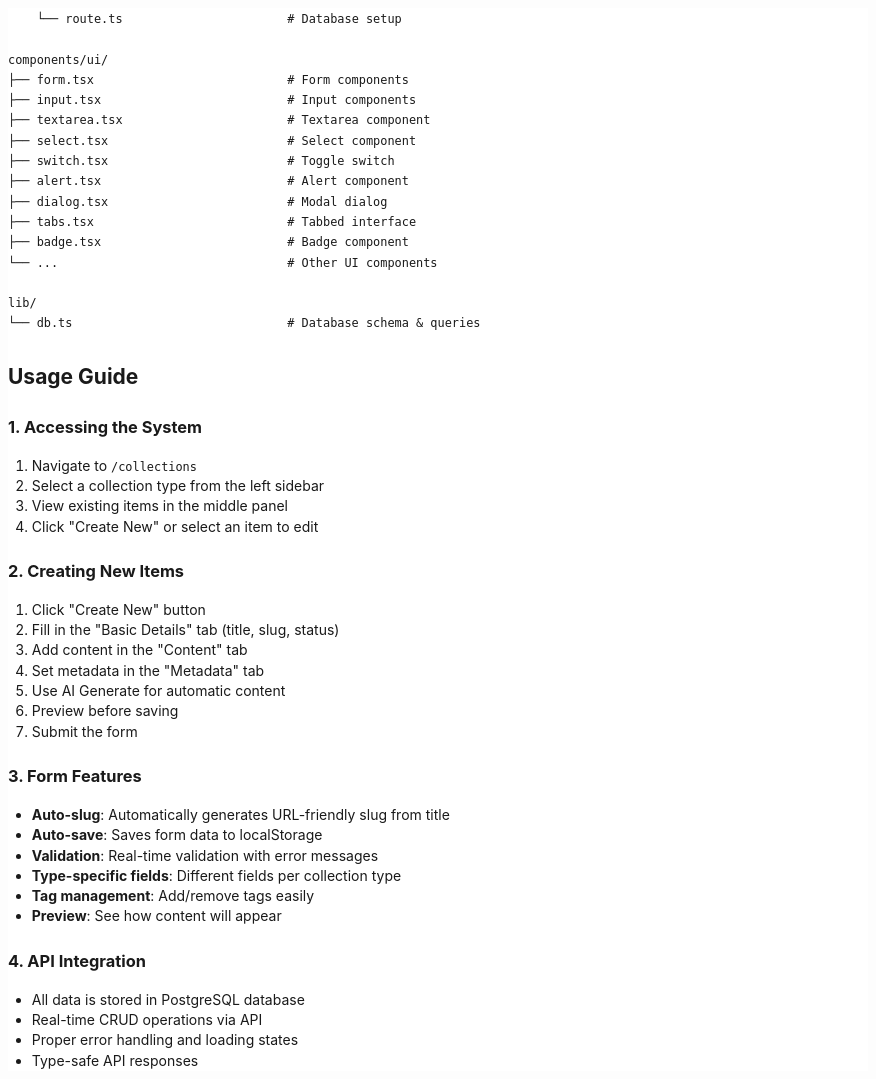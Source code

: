 ```
    └── route.ts                       # Database setup

components/ui/
├── form.tsx                           # Form components
├── input.tsx                          # Input components
├── textarea.tsx                       # Textarea component
├── select.tsx                         # Select component
├── switch.tsx                         # Toggle switch
├── alert.tsx                          # Alert component
├── dialog.tsx                         # Modal dialog
├── tabs.tsx                           # Tabbed interface
├── badge.tsx                          # Badge component
└── ...                                # Other UI components

lib/
└── db.ts                              # Database schema & queries
```

## Usage Guide

### 1. Accessing the System

1. Navigate to `/collections`
2. Select a collection type from the left sidebar
3. View existing items in the middle panel
4. Click "Create New" or select an item to edit

### 2. Creating New Items

1. Click "Create New" button
2. Fill in the "Basic Details" tab (title, slug, status)
3. Add content in the "Content" tab
4. Set metadata in the "Metadata" tab
5. Use AI Generate for automatic content
6. Preview before saving
7. Submit the form

### 3. Form Features

- **Auto-slug**: Automatically generates URL-friendly slug from title
- **Auto-save**: Saves form data to localStorage
- **Validation**: Real-time validation with error messages
- **Type-specific fields**: Different fields per collection type
- **Tag management**: Add/remove tags easily
- **Preview**: See how content will appear

### 4. API Integration

- All data is stored in PostgreSQL database
- Real-time CRUD operations via API
- Proper error handling and loading states
- Type-safe API responses

